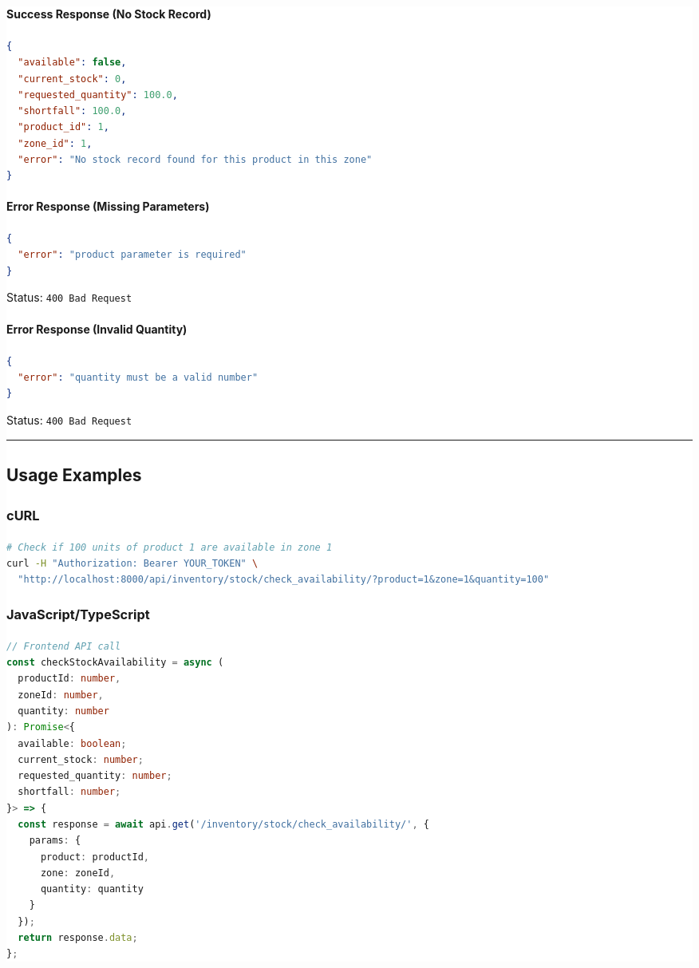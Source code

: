 #### Success Response (No Stock Record)
```json
{
  "available": false,
  "current_stock": 0,
  "requested_quantity": 100.0,
  "shortfall": 100.0,
  "product_id": 1,
  "zone_id": 1,
  "error": "No stock record found for this product in this zone"
}
```

#### Error Response (Missing Parameters)
```json
{
  "error": "product parameter is required"
}
```
Status: `400 Bad Request`

#### Error Response (Invalid Quantity)
```json
{
  "error": "quantity must be a valid number"
}
```
Status: `400 Bad Request`

---

## Usage Examples

### cURL
```bash
# Check if 100 units of product 1 are available in zone 1
curl -H "Authorization: Bearer YOUR_TOKEN" \
  "http://localhost:8000/api/inventory/stock/check_availability/?product=1&zone=1&quantity=100"
```

### JavaScript/TypeScript
```typescript
// Frontend API call
const checkStockAvailability = async (
  productId: number,
  zoneId: number,
  quantity: number
): Promise<{
  available: boolean;
  current_stock: number;
  requested_quantity: number;
  shortfall: number;
}> => {
  const response = await api.get('/inventory/stock/check_availability/', {
    params: {
      product: productId,
      zone: zoneId,
      quantity: quantity
    }
  });
  return response.data;
};
```

